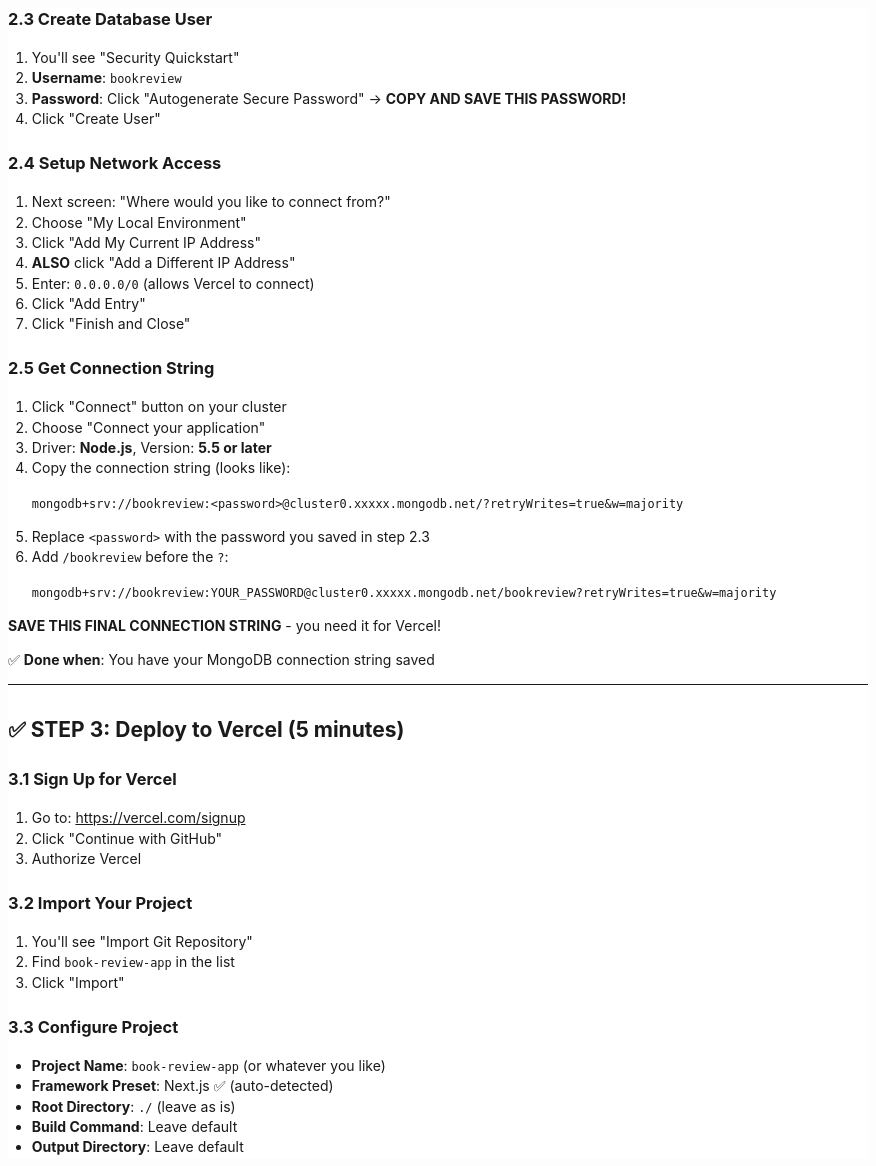 ### 2.3 Create Database User
1. You'll see "Security Quickstart"
2. **Username**: `bookreview`
3. **Password**: Click "Autogenerate Secure Password" → **COPY AND SAVE THIS PASSWORD!**
4. Click "Create User"

### 2.4 Setup Network Access
1. Next screen: "Where would you like to connect from?"
2. Choose "My Local Environment"
3. Click "Add My Current IP Address"
4. **ALSO** click "Add a Different IP Address"
5. Enter: `0.0.0.0/0` (allows Vercel to connect)
6. Click "Add Entry"
7. Click "Finish and Close"

### 2.5 Get Connection String
1. Click "Connect" button on your cluster
2. Choose "Connect your application"
3. Driver: **Node.js**, Version: **5.5 or later**
4. Copy the connection string (looks like):
   ```
   mongodb+srv://bookreview:<password>@cluster0.xxxxx.mongodb.net/?retryWrites=true&w=majority
   ```
5. Replace `<password>` with the password you saved in step 2.3
6. Add `/bookreview` before the `?`:
   ```
   mongodb+srv://bookreview:YOUR_PASSWORD@cluster0.xxxxx.mongodb.net/bookreview?retryWrites=true&w=majority
   ```

**SAVE THIS FINAL CONNECTION STRING** - you need it for Vercel!

✅ **Done when**: You have your MongoDB connection string saved

---

## ✅ STEP 3: Deploy to Vercel (5 minutes)

### 3.1 Sign Up for Vercel
1. Go to: https://vercel.com/signup
2. Click "Continue with GitHub"
3. Authorize Vercel

### 3.2 Import Your Project
1. You'll see "Import Git Repository"
2. Find `book-review-app` in the list
3. Click "Import"

### 3.3 Configure Project
- **Project Name**: `book-review-app` (or whatever you like)
- **Framework Preset**: Next.js ✅ (auto-detected)
- **Root Directory**: `./` (leave as is)
- **Build Command**: Leave default
- **Output Directory**: Leave default
